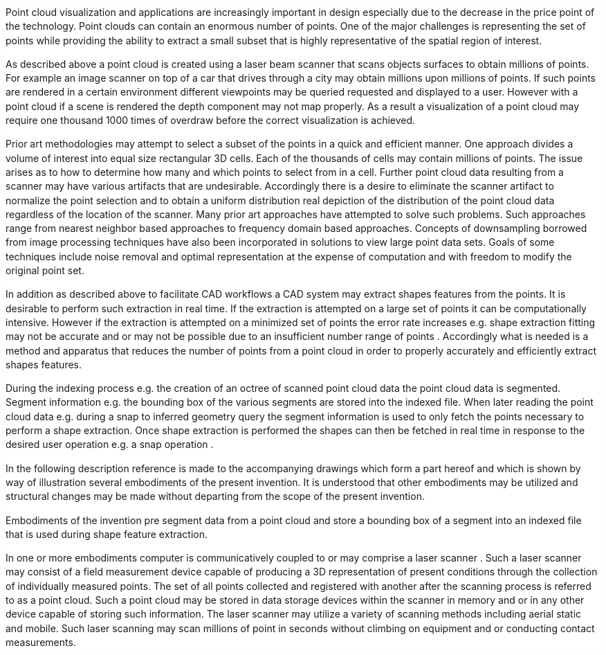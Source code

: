 Point cloud visualization and applications are increasingly important in design especially due to the decrease in the price point of the technology. Point clouds can contain an enormous number of points. One of the major challenges is representing the set of points while providing the ability to extract a small subset that is highly representative of the spatial region of interest.

As described above a point cloud is created using a laser beam scanner that scans objects surfaces to obtain millions of points. For example an image scanner on top of a car that drives through a city may obtain millions upon millions of points. If such points are rendered in a certain environment different viewpoints may be queried requested and displayed to a user. However with a point cloud if a scene is rendered the depth component may not map properly. As a result a visualization of a point cloud may require one thousand 1000 times of overdraw before the correct visualization is achieved.

Prior art methodologies may attempt to select a subset of the points in a quick and efficient manner. One approach divides a volume of interest into equal size rectangular 3D cells. Each of the thousands of cells may contain millions of points. The issue arises as to how to determine how many and which points to select from in a cell. Further point cloud data resulting from a scanner may have various artifacts that are undesirable. Accordingly there is a desire to eliminate the scanner artifact to normalize the point selection and to obtain a uniform distribution real depiction of the distribution of the point cloud data regardless of the location of the scanner. Many prior art approaches have attempted to solve such problems. Such approaches range from nearest neighbor based approaches to frequency domain based approaches. Concepts of downsampling borrowed from image processing techniques have also been incorporated in solutions to view large point data sets. Goals of some techniques include noise removal and optimal representation at the expense of computation and with freedom to modify the original point set.

In addition as described above to facilitate CAD workflows a CAD system may extract shapes features from the points. It is desirable to perform such extraction in real time. If the extraction is attempted on a large set of points it can be computationally intensive. However if the extraction is attempted on a minimized set of points the error rate increases e.g. shape extraction fitting may not be accurate and or may not be possible due to an insufficient number range of points . Accordingly what is needed is a method and apparatus that reduces the number of points from a point cloud in order to properly accurately and efficiently extract shapes features.

During the indexing process e.g. the creation of an octree of scanned point cloud data the point cloud data is segmented. Segment information e.g. the bounding box of the various segments are stored into the indexed file. When later reading the point cloud data e.g. during a snap to inferred geometry query the segment information is used to only fetch the points necessary to perform a shape extraction. Once shape extraction is performed the shapes can then be fetched in real time in response to the desired user operation e.g. a snap operation .

In the following description reference is made to the accompanying drawings which form a part hereof and which is shown by way of illustration several embodiments of the present invention. It is understood that other embodiments may be utilized and structural changes may be made without departing from the scope of the present invention.

Embodiments of the invention pre segment data from a point cloud and store a bounding box of a segment into an indexed file that is used during shape feature extraction.

In one or more embodiments computer is communicatively coupled to or may comprise a laser scanner . Such a laser scanner may consist of a field measurement device capable of producing a 3D representation of present conditions through the collection of individually measured points. The set of all points collected and registered with another after the scanning process is referred to as a point cloud. Such a point cloud may be stored in data storage devices within the scanner in memory and or in any other device capable of storing such information. The laser scanner may utilize a variety of scanning methods including aerial static and mobile. Such laser scanning may scan millions of point in seconds without climbing on equipment and or conducting contact measurements.
